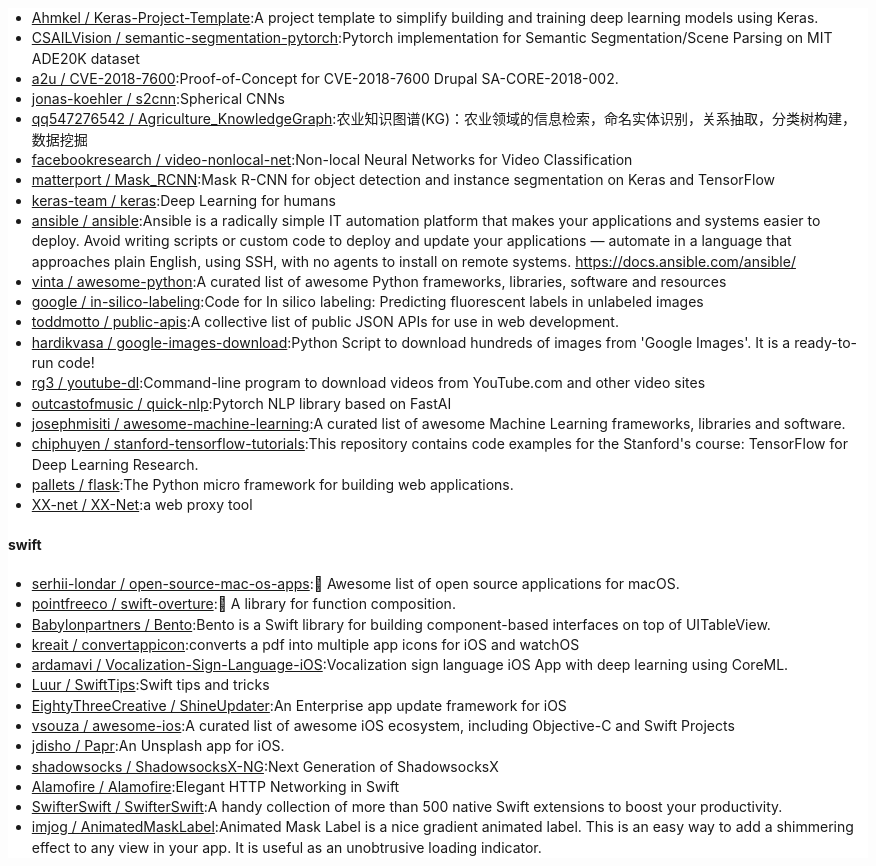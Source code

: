 * [Ahmkel / Keras-Project-Template](https://github.com/Ahmkel/Keras-Project-Template):A project template to simplify building and training deep learning models using Keras.
* [CSAILVision / semantic-segmentation-pytorch](https://github.com/CSAILVision/semantic-segmentation-pytorch):Pytorch implementation for Semantic Segmentation/Scene Parsing on MIT ADE20K dataset
* [a2u / CVE-2018-7600](https://github.com/a2u/CVE-2018-7600):Proof-of-Concept for CVE-2018-7600 Drupal SA-CORE-2018-002.
* [jonas-koehler / s2cnn](https://github.com/jonas-koehler/s2cnn):Spherical CNNs
* [qq547276542 / Agriculture_KnowledgeGraph](https://github.com/qq547276542/Agriculture_KnowledgeGraph):农业知识图谱(KG)：农业领域的信息检索，命名实体识别，关系抽取，分类树构建，数据挖掘
* [facebookresearch / video-nonlocal-net](https://github.com/facebookresearch/video-nonlocal-net):Non-local Neural Networks for Video Classification
* [matterport / Mask_RCNN](https://github.com/matterport/Mask_RCNN):Mask R-CNN for object detection and instance segmentation on Keras and TensorFlow
* [keras-team / keras](https://github.com/keras-team/keras):Deep Learning for humans
* [ansible / ansible](https://github.com/ansible/ansible):Ansible is a radically simple IT automation platform that makes your applications and systems easier to deploy. Avoid writing scripts or custom code to deploy and update your applications — automate in a language that approaches plain English, using SSH, with no agents to install on remote systems. https://docs.ansible.com/ansible/
* [vinta / awesome-python](https://github.com/vinta/awesome-python):A curated list of awesome Python frameworks, libraries, software and resources
* [google / in-silico-labeling](https://github.com/google/in-silico-labeling):Code for In silico labeling: Predicting fluorescent labels in unlabeled images
* [toddmotto / public-apis](https://github.com/toddmotto/public-apis):A collective list of public JSON APIs for use in web development.
* [hardikvasa / google-images-download](https://github.com/hardikvasa/google-images-download):Python Script to download hundreds of images from 'Google Images'. It is a ready-to-run code!
* [rg3 / youtube-dl](https://github.com/rg3/youtube-dl):Command-line program to download videos from YouTube.com and other video sites
* [outcastofmusic / quick-nlp](https://github.com/outcastofmusic/quick-nlp):Pytorch NLP library based on FastAI
* [josephmisiti / awesome-machine-learning](https://github.com/josephmisiti/awesome-machine-learning):A curated list of awesome Machine Learning frameworks, libraries and software.
* [chiphuyen / stanford-tensorflow-tutorials](https://github.com/chiphuyen/stanford-tensorflow-tutorials):This repository contains code examples for the Stanford's course: TensorFlow for Deep Learning Research.
* [pallets / flask](https://github.com/pallets/flask):The Python micro framework for building web applications.
* [XX-net / XX-Net](https://github.com/XX-net/XX-Net):a web proxy tool

#### swift
* [serhii-londar / open-source-mac-os-apps](https://github.com/serhii-londar/open-source-mac-os-apps):🚀 Awesome list of open source applications for macOS.
* [pointfreeco / swift-overture](https://github.com/pointfreeco/swift-overture):🎼 A library for function composition.
* [Babylonpartners / Bento](https://github.com/Babylonpartners/Bento):Bento is a Swift library for building component-based interfaces on top of UITableView.
* [kreait / convertappicon](https://github.com/kreait/convertappicon):converts a pdf into multiple app icons for iOS and watchOS
* [ardamavi / Vocalization-Sign-Language-iOS](https://github.com/ardamavi/Vocalization-Sign-Language-iOS):Vocalization sign language iOS App with deep learning using CoreML.
* [Luur / SwiftTips](https://github.com/Luur/SwiftTips):Swift tips and tricks
* [EightyThreeCreative / ShineUpdater](https://github.com/EightyThreeCreative/ShineUpdater):An Enterprise app update framework for iOS
* [vsouza / awesome-ios](https://github.com/vsouza/awesome-ios):A curated list of awesome iOS ecosystem, including Objective-C and Swift Projects
* [jdisho / Papr](https://github.com/jdisho/Papr):An Unsplash app for iOS.
* [shadowsocks / ShadowsocksX-NG](https://github.com/shadowsocks/ShadowsocksX-NG):Next Generation of ShadowsocksX
* [Alamofire / Alamofire](https://github.com/Alamofire/Alamofire):Elegant HTTP Networking in Swift
* [SwifterSwift / SwifterSwift](https://github.com/SwifterSwift/SwifterSwift):A handy collection of more than 500 native Swift extensions to boost your productivity.
* [imjog / AnimatedMaskLabel](https://github.com/imjog/AnimatedMaskLabel):Animated Mask Label is a nice gradient animated label. This is an easy way to add a shimmering effect to any view in your app. It is useful as an unobtrusive loading indicator.